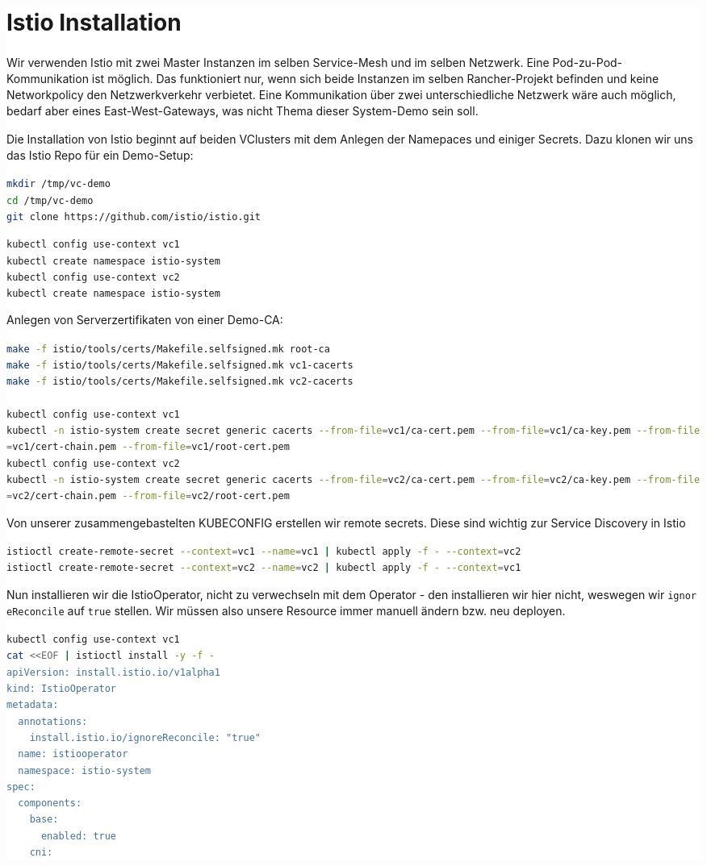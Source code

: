 # Istio Installation

Wir verwenden Istio mit zwei Master Instanzen im selben Service-Mesh und im selben Netzwerk. Eine Pod-zu-Pod-Kommunikation ist möglich. Das funktioniert nur, wenn sich beide Instanzen im selben Rancher-Projekt befinden und keine Networkpolicy den Netzwerkverkehr verbietet. Eine Kommunikation über zwei unterschiedliche Netzwerk wäre auch möglich, bedarf aber eines East-West-Gateways, was nicht Thema dieser System-Demo sein soll.

Die Installation von Istio beginnt auf beiden VClusters mit dem Anlegen der Namepaces und einiger Secrets.
Dazu klonen wir uns das Istio Repo für ein Demo-Setup:

```bash
mkdir /tmp/vc-demo
cd /tmp/vc-demo
git clone https://github.com/istio/istio.git
```

```bash
kubectl config use-context vc1
kubectl create namespace istio-system
kubectl config use-context vc2
kubectl create namespace istio-system
```

Anlegen von Serverzertifikaten von einer Demo-CA:

```bash
make -f istio/tools/certs/Makefile.selfsigned.mk root-ca
make -f istio/tools/certs/Makefile.selfsigned.mk vc1-cacerts
make -f istio/tools/certs/Makefile.selfsigned.mk vc2-cacerts

kubectl config use-context vc1
kubectl -n istio-system create secret generic cacerts --from-file=vc1/ca-cert.pem --from-file=vc1/ca-key.pem --from-file=vc1/cert-chain.pem --from-file=vc1/root-cert.pem
kubectl config use-context vc2
kubectl -n istio-system create secret generic cacerts --from-file=vc2/ca-cert.pem --from-file=vc2/ca-key.pem --from-file=vc2/cert-chain.pem --from-file=vc2/root-cert.pem

```

Von unserer zusammengebastelten KUBECONFIG erstellen wir remote secrets. Diese sind wichtig zur Service Discovery in Istio

```bash
istioctl create-remote-secret --context=vc1 --name=vc1 | kubectl apply -f - --context=vc2
istioctl create-remote-secret --context=vc2 --name=vc2 | kubectl apply -f - --context=vc1 
```

Nun installieren wir die IstioOperator, nicht zu verwechseln mit dem Operator - den installieren wir hier nicht, weswegen wir `ignoreReconcile` auf `true` stellen. Wir müssen also unsere Resource immer manuell ändern bzw. neu deployen.


```bash
kubectl config use-context vc1
cat <<EOF | istioctl install -y -f -
apiVersion: install.istio.io/v1alpha1
kind: IstioOperator
metadata:
  annotations:
    install.istio.io/ignoreReconcile: "true"
  name: istiooperator
  namespace: istio-system
spec:
  components:
    base:
      enabled: true
    cni:
```